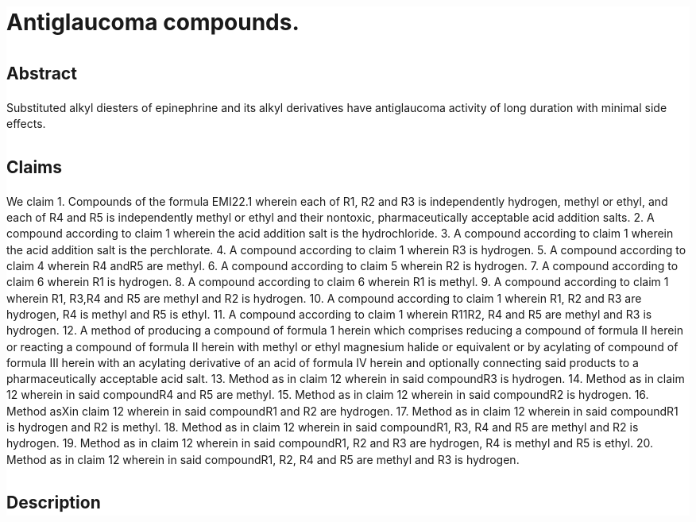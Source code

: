 # Antiglaucoma compounds.

## Abstract
Substituted alkyl diesters of epinephrine and its alkyl derivatives have antiglaucoma activity of long duration with minimal side effects.

## Claims
We claim 1. Compounds of the formula EMI22.1 wherein each of R1, R2 and R3 is independently hydrogen, methyl or ethyl, and each of R4 and R5 is independently methyl or ethyl and their nontoxic, pharmaceutically acceptable acid addition salts. 2. A compound according to claim 1 wherein the acid addition salt is the hydrochloride. 3. A compound according to claim 1 wherein the acid addition salt is the perchlorate. 4. A compound according to claim 1 wherein R3 is hydrogen. 5. A compound according to claim 4 wherein R4 andR5 are methyl. 6. A compound according to claim 5 wherein R2 is hydrogen. 7. A compound according to claim 6 wherein R1 is hydrogen. 8. A compound according to claim 6 wherein R1 is methyl. 9. A compound according to claim 1 wherein R1, R3,R4 and R5 are methyl and R2 is hydrogen. 10. A compound according to claim 1 wherein R1, R2 and R3 are hydrogen, R4 is methyl and R5 is ethyl. 11. A compound according to claim 1 wherein R11R2, R4 and R5 are methyl and R3 is hydrogen. 12. A method of producing a compound of formula 1 herein which comprises reducing a compound of formula II herein or reacting a compound of formula II herein with methyl or ethyl magnesium halide or equivalent or by acylating of compound of formula III herein with an acylating derivative of an acid of formula IV herein and optionally connecting said products to a pharmaceutically acceptable acid salt. 13. Method as in claim 12 wherein in said compoundR3 is hydrogen. 14. Method as in claim 12 wherein in said compoundR4 and R5 are methyl. 15. Method as in claim 12 wherein in said compoundR2 is hydrogen. 16. Method asXin claim 12 wherein in said compoundR1 and R2 are hydrogen. 17. Method as in claim 12 wherein in said compoundR1 is hydrogen and R2 is methyl. 18. Method as in claim 12 wherein in said compoundR1, R3, R4 and R5 are methyl and R2 is hydrogen. 19. Method as in claim 12 wherein in said compoundR1, R2 and R3 are hydrogen, R4 is methyl and R5 is ethyl. 20. Method as in claim 12 wherein in said compoundR1, R2, R4 and R5 are methyl and R3 is hydrogen.

## Description